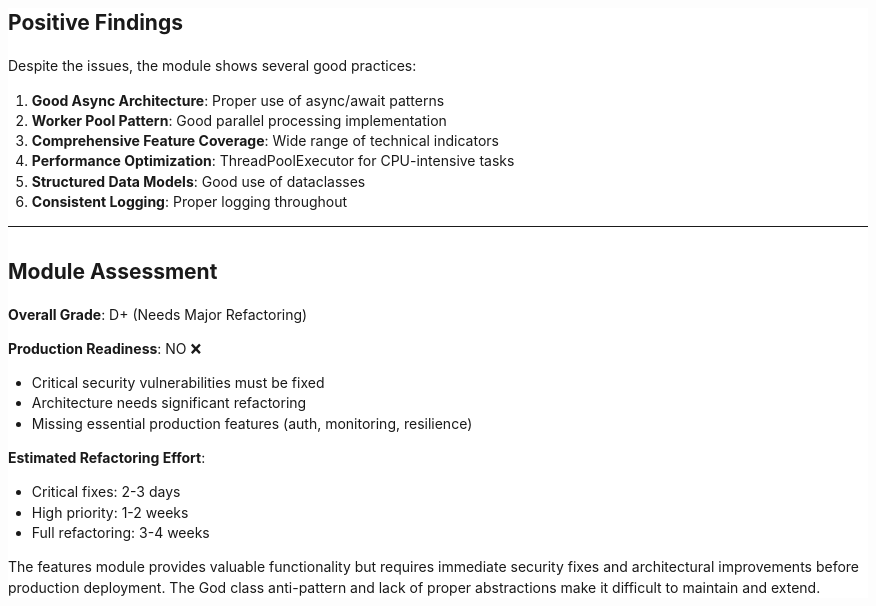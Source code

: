 
## Positive Findings

Despite the issues, the module shows several good practices:

1. **Good Async Architecture**: Proper use of async/await patterns
2. **Worker Pool Pattern**: Good parallel processing implementation
3. **Comprehensive Feature Coverage**: Wide range of technical indicators
4. **Performance Optimization**: ThreadPoolExecutor for CPU-intensive tasks
5. **Structured Data Models**: Good use of dataclasses
6. **Consistent Logging**: Proper logging throughout

---

## Module Assessment

**Overall Grade**: D+ (Needs Major Refactoring)

**Production Readiness**: NO ❌
- Critical security vulnerabilities must be fixed
- Architecture needs significant refactoring
- Missing essential production features (auth, monitoring, resilience)

**Estimated Refactoring Effort**: 
- Critical fixes: 2-3 days
- High priority: 1-2 weeks
- Full refactoring: 3-4 weeks

The features module provides valuable functionality but requires immediate security fixes and architectural improvements before production deployment. The God class anti-pattern and lack of proper abstractions make it difficult to maintain and extend.